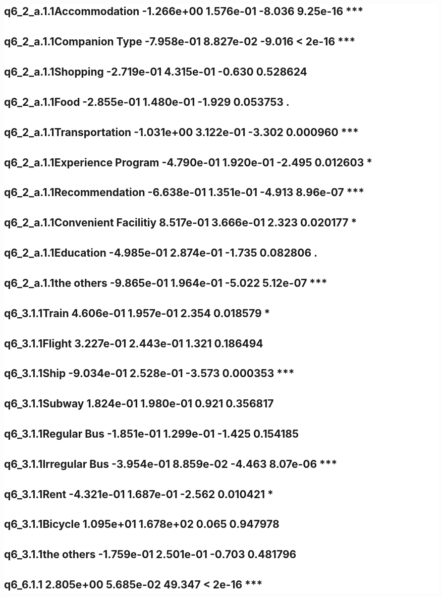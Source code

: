## q6_2_a.1.1Accommodation        -1.266e+00  1.576e-01  -8.036 9.25e-16 ***
## q6_2_a.1.1Companion Type       -7.958e-01  8.827e-02  -9.016  < 2e-16 ***
## q6_2_a.1.1Shopping             -2.719e-01  4.315e-01  -0.630 0.528624    
## q6_2_a.1.1Food                 -2.855e-01  1.480e-01  -1.929 0.053753 .  
## q6_2_a.1.1Transportation       -1.031e+00  3.122e-01  -3.302 0.000960 ***
## q6_2_a.1.1Experience Program   -4.790e-01  1.920e-01  -2.495 0.012603 *  
## q6_2_a.1.1Recommendation       -6.638e-01  1.351e-01  -4.913 8.96e-07 ***
## q6_2_a.1.1Convenient Facilitiy  8.517e-01  3.666e-01   2.323 0.020177 *  
## q6_2_a.1.1Education            -4.985e-01  2.874e-01  -1.735 0.082806 .  
## q6_2_a.1.1the others           -9.865e-01  1.964e-01  -5.022 5.12e-07 ***
## q6_3.1.1Train                   4.606e-01  1.957e-01   2.354 0.018579 *  
## q6_3.1.1Flight                  3.227e-01  2.443e-01   1.321 0.186494    
## q6_3.1.1Ship                   -9.034e-01  2.528e-01  -3.573 0.000353 ***
## q6_3.1.1Subway                  1.824e-01  1.980e-01   0.921 0.356817    
## q6_3.1.1Regular Bus            -1.851e-01  1.299e-01  -1.425 0.154185    
## q6_3.1.1Irregular Bus          -3.954e-01  8.859e-02  -4.463 8.07e-06 ***
## q6_3.1.1Rent                   -4.321e-01  1.687e-01  -2.562 0.010421 *  
## q6_3.1.1Bicycle                 1.095e+01  1.678e+02   0.065 0.947978    
## q6_3.1.1the others             -1.759e-01  2.501e-01  -0.703 0.481796    
## q6_6.1.1                        2.805e+00  5.685e-02  49.347  < 2e-16 ***
